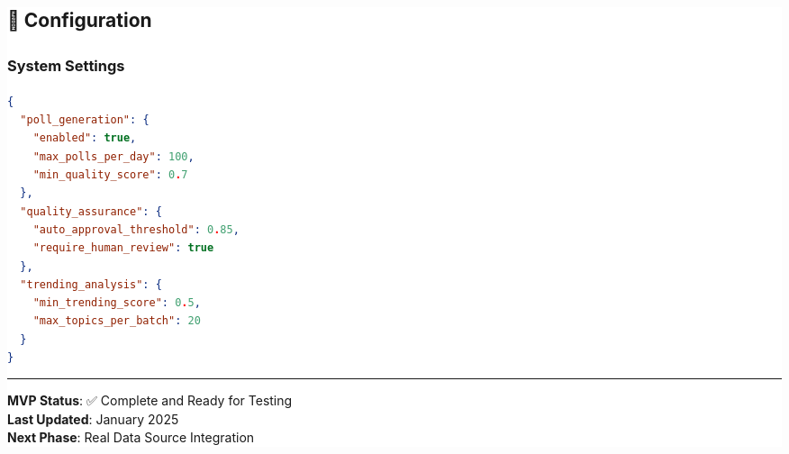 ## 🔧 **Configuration**

### **System Settings**
```json
{
  "poll_generation": {
    "enabled": true,
    "max_polls_per_day": 100,
    "min_quality_score": 0.7
  },
  "quality_assurance": {
    "auto_approval_threshold": 0.85,
    "require_human_review": true
  },
  "trending_analysis": {
    "min_trending_score": 0.5,
    "max_topics_per_batch": 20
  }
}
```

---

**MVP Status**: ✅ Complete and Ready for Testing  
**Last Updated**: January 2025  
**Next Phase**: Real Data Source Integration

